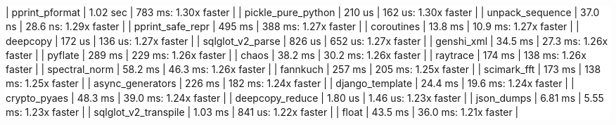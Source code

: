 | pprint_pformat             | 1.02 sec                                                                                                               | 783 ms: 1.30x faster                                                                                                         |
| pickle_pure_python         | 210 us                                                                                                                 | 162 us: 1.30x faster                                                                                                         |
| unpack_sequence            | 37.0 ns                                                                                                                | 28.6 ns: 1.29x faster                                                                                                        |
| pprint_safe_repr           | 495 ms                                                                                                                 | 388 ms: 1.27x faster                                                                                                         |
| coroutines                 | 13.8 ms                                                                                                                | 10.9 ms: 1.27x faster                                                                                                        |
| deepcopy                   | 172 us                                                                                                                 | 136 us: 1.27x faster                                                                                                         |
| sqlglot_v2_parse           | 826 us                                                                                                                 | 652 us: 1.27x faster                                                                                                         |
| genshi_xml                 | 34.5 ms                                                                                                                | 27.3 ms: 1.26x faster                                                                                                        |
| pyflate                    | 289 ms                                                                                                                 | 229 ms: 1.26x faster                                                                                                         |
| chaos                      | 38.2 ms                                                                                                                | 30.2 ms: 1.26x faster                                                                                                        |
| raytrace                   | 174 ms                                                                                                                 | 138 ms: 1.26x faster                                                                                                         |
| spectral_norm              | 58.2 ms                                                                                                                | 46.3 ms: 1.26x faster                                                                                                        |
| fannkuch                   | 257 ms                                                                                                                 | 205 ms: 1.25x faster                                                                                                         |
| scimark_fft                | 173 ms                                                                                                                 | 138 ms: 1.25x faster                                                                                                         |
| async_generators           | 226 ms                                                                                                                 | 182 ms: 1.24x faster                                                                                                         |
| django_template            | 24.4 ms                                                                                                                | 19.6 ms: 1.24x faster                                                                                                        |
| crypto_pyaes               | 48.3 ms                                                                                                                | 39.0 ms: 1.24x faster                                                                                                        |
| deepcopy_reduce            | 1.80 us                                                                                                                | 1.46 us: 1.23x faster                                                                                                        |
| json_dumps                 | 6.81 ms                                                                                                                | 5.55 ms: 1.23x faster                                                                                                        |
| sqlglot_v2_transpile       | 1.03 ms                                                                                                                | 841 us: 1.22x faster                                                                                                         |
| float                      | 43.5 ms                                                                                                                | 36.0 ms: 1.21x faster                                                                                                        |